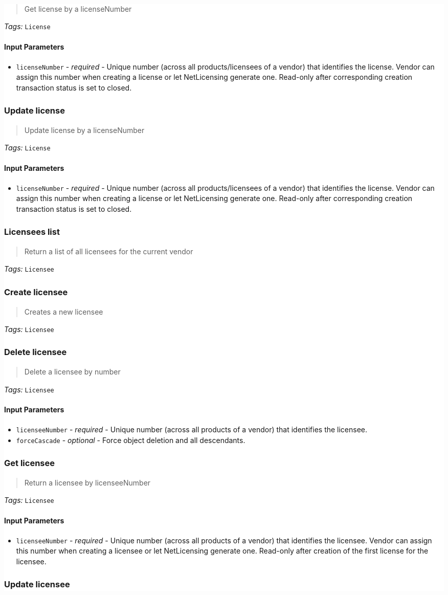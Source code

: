 > Get license by a licenseNumber

*Tags:* `License`

#### Input Parameters
* `licenseNumber` - _required_ - Unique number (across all products/licensees of a vendor) that identifies the license. Vendor can assign this number when creating a license or let NetLicensing generate one. Read-only after corresponding creation transaction status is set to closed.

### Update license

> Update license by a licenseNumber

*Tags:* `License`

#### Input Parameters
* `licenseNumber` - _required_ - Unique number (across all products/licensees of a vendor) that identifies the license. Vendor can assign this number when creating a license or let NetLicensing generate one. Read-only after corresponding creation transaction status is set to closed.

### Licensees list

> Return a list of all licensees for the current vendor

*Tags:* `Licensee`

### Create licensee

> Creates a new licensee

*Tags:* `Licensee`

### Delete licensee

> Delete a licensee by number

*Tags:* `Licensee`

#### Input Parameters
* `licenseeNumber` - _required_ - Unique number (across all products of a vendor) that identifies the licensee.
* `forceCascade` - _optional_ - Force object deletion and all descendants.

### Get licensee

> Return a licensee by licenseeNumber

*Tags:* `Licensee`

#### Input Parameters
* `licenseeNumber` - _required_ - Unique number (across all products of a vendor) that identifies the licensee. Vendor can assign this number when creating a licensee or let NetLicensing generate one. Read-only after creation of the first license for the licensee.

### Update licensee
